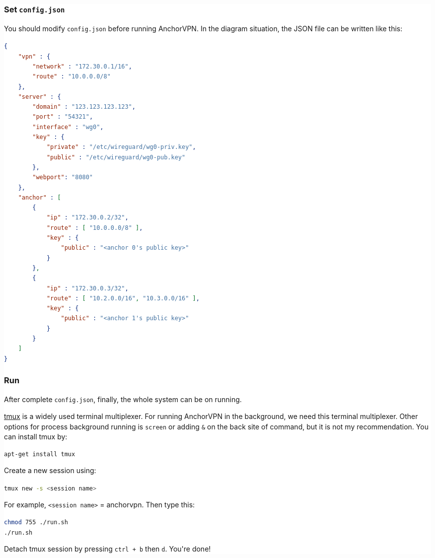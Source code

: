 ### Set `config.json`
You should modify `config.json` before running AnchorVPN. In the diagram situation, the JSON file can be written like this:

```json
{
    "vpn" : {
        "network" : "172.30.0.1/16",
        "route" : "10.0.0.0/8"
    },
    "server" : {
        "domain" : "123.123.123.123",
        "port" : "54321",
        "interface" : "wg0",
        "key" : {
            "private" : "/etc/wireguard/wg0-priv.key",
            "public" : "/etc/wireguard/wg0-pub.key"
        },
        "webport": "8080"
    },
    "anchor" : [
        {
            "ip" : "172.30.0.2/32",
            "route" : [ "10.0.0.0/8" ],
            "key" : {
                "public" : "<anchor 0's public key>"
            }
        },
        {
            "ip" : "172.30.0.3/32",
            "route" : [ "10.2.0.0/16", "10.3.0.0/16" ],
            "key" : {
                "public" : "<anchor 1's public key>"
            }
        }
    ]
}
```

### Run

After complete `config.json`, finally, the whole system can be on running.

[tmux](https://github.com/tmux/tmux/wiki) is a widely used terminal multiplexer. For running AnchorVPN in the background, we need this terminal multiplexer. Other options for process background running is `screen` or adding `&` on the back site of command, but it is not my recommendation. You can install tmux by:
```bash
apt-get install tmux
```
Create a new session using:
```bash
tmux new -s <session name>
```
For example, `<session name>` = anchorvpn. Then type this:
```bash
chmod 755 ./run.sh
./run.sh
```
Detach tmux session by pressing `ctrl + b` then `d`. You're done!
